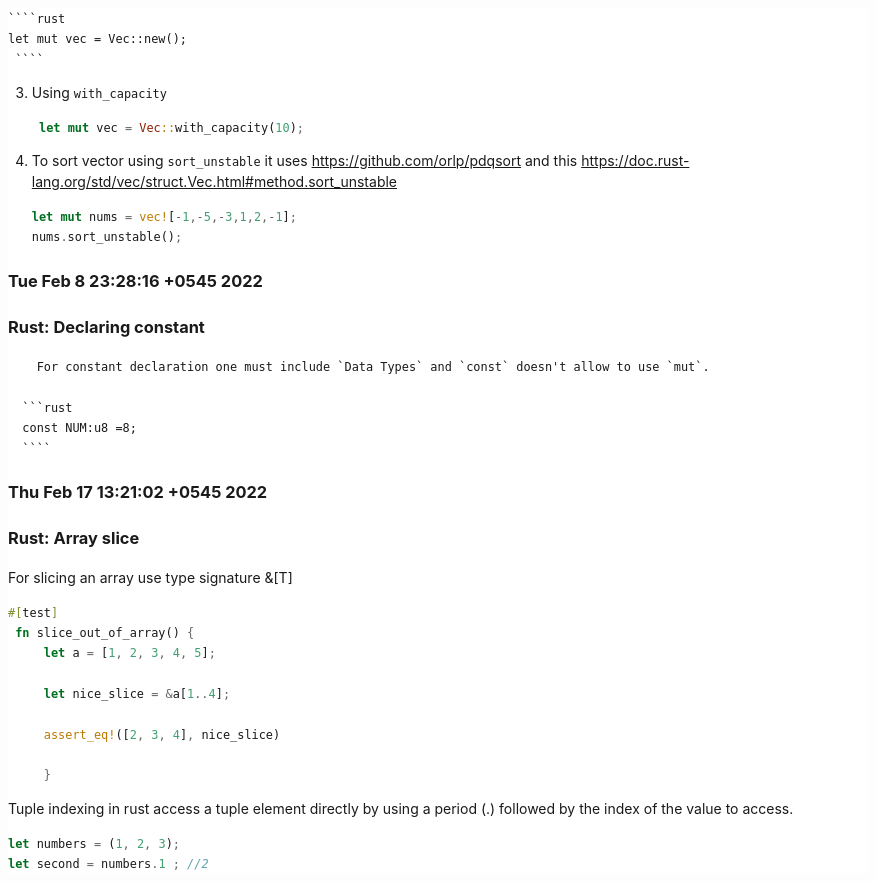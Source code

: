     ````rust
    let mut vec = Vec::new();
     ````
3. Using `with_capacity` 

   ````rust
    let mut vec = Vec::with_capacity(10);
     ````
4. To sort vector using `sort_unstable` it uses https://github.com/orlp/pdqsort and this https://doc.rust-lang.org/std/vec/struct.Vec.html#method.sort_unstable

    ````rust
    let mut nums = vec![-1,-5,-3,1,2,-1];
    nums.sort_unstable();
    ````

###  Tue Feb 8 23:28:16 +0545 2022
### Rust: Declaring constant
      
        For constant declaration one must include `Data Types` and `const` doesn't allow to use `mut`. 

      ```rust
      const NUM:u8 =8;
      ````

###  Thu Feb 17 13:21:02 +0545 2022
### Rust: Array slice

   For slicing an array use type signature &[T]

   ```Rust
   #[test]
    fn slice_out_of_array() {
        let a = [1, 2, 3, 4, 5];

        let nice_slice = &a[1..4];

        assert_eq!([2, 3, 4], nice_slice)
        
        }
   ```

Tuple indexing in rust
 access a tuple element directly by using a period (.) followed by the index of the value to access.
  ```Rust
  let numbers = (1, 2, 3);
  let second = numbers.1 ; //2
  ```
  
